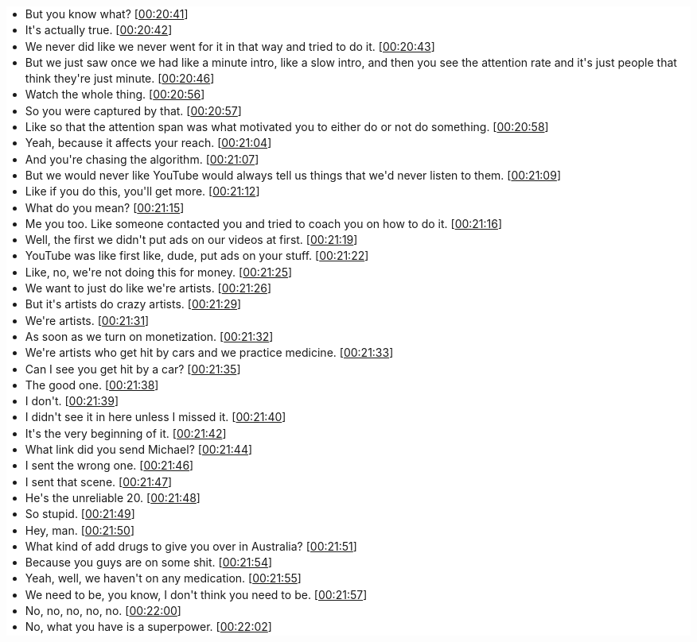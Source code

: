 *  But you know what? [[00:20:41](https://www.youtube.com/watch?v=j3qfmkJNMmA&t=1241.0s)]
*  It's actually true. [[00:20:42](https://www.youtube.com/watch?v=j3qfmkJNMmA&t=1242.0s)]
*  We never did like we never went for it in that way and tried to do it. [[00:20:43](https://www.youtube.com/watch?v=j3qfmkJNMmA&t=1243.0s)]
*  But we just saw once we had like a minute intro, like a slow intro, and then you see the attention rate and it's just people that think they're just minute. [[00:20:46](https://www.youtube.com/watch?v=j3qfmkJNMmA&t=1246.0s)]
*  Watch the whole thing. [[00:20:56](https://www.youtube.com/watch?v=j3qfmkJNMmA&t=1256.0s)]
*  So you were captured by that. [[00:20:57](https://www.youtube.com/watch?v=j3qfmkJNMmA&t=1257.0s)]
*  Like so that the attention span was what motivated you to either do or not do something. [[00:20:58](https://www.youtube.com/watch?v=j3qfmkJNMmA&t=1258.0s)]
*  Yeah, because it affects your reach. [[00:21:04](https://www.youtube.com/watch?v=j3qfmkJNMmA&t=1264.0s)]
*  And you're chasing the algorithm. [[00:21:07](https://www.youtube.com/watch?v=j3qfmkJNMmA&t=1267.0s)]
*  But we would never like YouTube would always tell us things that we'd never listen to them. [[00:21:09](https://www.youtube.com/watch?v=j3qfmkJNMmA&t=1269.0s)]
*  Like if you do this, you'll get more. [[00:21:12](https://www.youtube.com/watch?v=j3qfmkJNMmA&t=1272.0s)]
*  What do you mean? [[00:21:15](https://www.youtube.com/watch?v=j3qfmkJNMmA&t=1275.0s)]
*  Me you too. Like someone contacted you and tried to coach you on how to do it. [[00:21:16](https://www.youtube.com/watch?v=j3qfmkJNMmA&t=1276.0s)]
*  Well, the first we didn't put ads on our videos at first. [[00:21:19](https://www.youtube.com/watch?v=j3qfmkJNMmA&t=1279.0s)]
*  YouTube was like first like, dude, put ads on your stuff. [[00:21:22](https://www.youtube.com/watch?v=j3qfmkJNMmA&t=1282.0s)]
*  Like, no, we're not doing this for money. [[00:21:25](https://www.youtube.com/watch?v=j3qfmkJNMmA&t=1285.0s)]
*  We want to just do like we're artists. [[00:21:26](https://www.youtube.com/watch?v=j3qfmkJNMmA&t=1286.0s)]
*  But it's artists do crazy artists. [[00:21:29](https://www.youtube.com/watch?v=j3qfmkJNMmA&t=1289.0s)]
*  We're artists. [[00:21:31](https://www.youtube.com/watch?v=j3qfmkJNMmA&t=1291.0s)]
*  As soon as we turn on monetization. [[00:21:32](https://www.youtube.com/watch?v=j3qfmkJNMmA&t=1292.0s)]
*  We're artists who get hit by cars and we practice medicine. [[00:21:33](https://www.youtube.com/watch?v=j3qfmkJNMmA&t=1293.0s)]
*  Can I see you get hit by a car? [[00:21:35](https://www.youtube.com/watch?v=j3qfmkJNMmA&t=1295.0s)]
*  The good one. [[00:21:38](https://www.youtube.com/watch?v=j3qfmkJNMmA&t=1298.0s)]
*  I don't. [[00:21:39](https://www.youtube.com/watch?v=j3qfmkJNMmA&t=1299.0s)]
*  I didn't see it in here unless I missed it. [[00:21:40](https://www.youtube.com/watch?v=j3qfmkJNMmA&t=1300.0s)]
*  It's the very beginning of it. [[00:21:42](https://www.youtube.com/watch?v=j3qfmkJNMmA&t=1302.0s)]
*  What link did you send Michael? [[00:21:44](https://www.youtube.com/watch?v=j3qfmkJNMmA&t=1304.0s)]
*  I sent the wrong one. [[00:21:46](https://www.youtube.com/watch?v=j3qfmkJNMmA&t=1306.0s)]
*  I sent that scene. [[00:21:47](https://www.youtube.com/watch?v=j3qfmkJNMmA&t=1307.0s)]
*  He's the unreliable 20. [[00:21:48](https://www.youtube.com/watch?v=j3qfmkJNMmA&t=1308.0s)]
*  So stupid. [[00:21:49](https://www.youtube.com/watch?v=j3qfmkJNMmA&t=1309.0s)]
*  Hey, man. [[00:21:50](https://www.youtube.com/watch?v=j3qfmkJNMmA&t=1310.0s)]
*  What kind of add drugs to give you over in Australia? [[00:21:51](https://www.youtube.com/watch?v=j3qfmkJNMmA&t=1311.0s)]
*  Because you guys are on some shit. [[00:21:54](https://www.youtube.com/watch?v=j3qfmkJNMmA&t=1314.0s)]
*  Yeah, well, we haven't on any medication. [[00:21:55](https://www.youtube.com/watch?v=j3qfmkJNMmA&t=1315.0s)]
*  We need to be, you know, I don't think you need to be. [[00:21:57](https://www.youtube.com/watch?v=j3qfmkJNMmA&t=1317.0s)]
*  No, no, no, no, no. [[00:22:00](https://www.youtube.com/watch?v=j3qfmkJNMmA&t=1320.0s)]
*  No, what you have is a superpower. [[00:22:02](https://www.youtube.com/watch?v=j3qfmkJNMmA&t=1322.0s)]